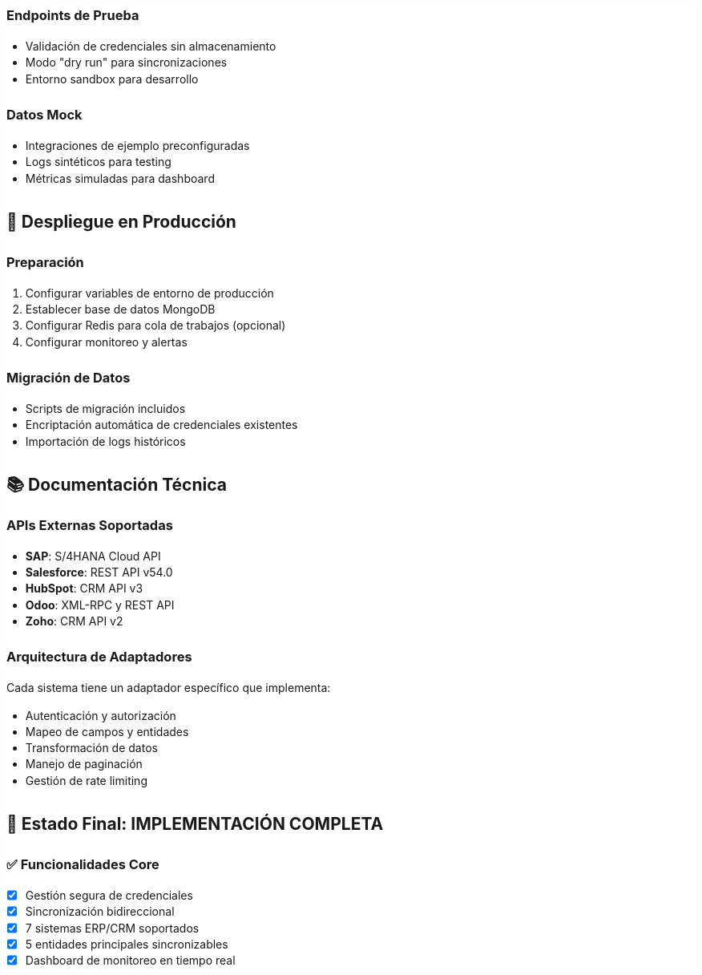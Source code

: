 ### Endpoints de Prueba
- Validación de credenciales sin almacenamiento
- Modo "dry run" para sincronizaciones
- Entorno sandbox para desarrollo

### Datos Mock
- Integraciones de ejemplo preconfiguradas
- Logs sintéticos para testing
- Métricas simuladas para dashboard

## 🚀 Despliegue en Producción

### Preparación
1. Configurar variables de entorno de producción
2. Establecer base de datos MongoDB
3. Configurar Redis para cola de trabajos (opcional)
4. Configurar monitoreo y alertas

### Migración de Datos
- Scripts de migración incluidos
- Encriptación automática de credenciales existentes
- Importación de logs históricos

## 📚 Documentación Técnica

### APIs Externas Soportadas
- **SAP**: S/4HANA Cloud API
- **Salesforce**: REST API v54.0
- **HubSpot**: CRM API v3
- **Odoo**: XML-RPC y REST API
- **Zoho**: CRM API v2

### Arquitectura de Adaptadores
Cada sistema tiene un adaptador específico que implementa:
- Autenticación y autorización
- Mapeo de campos y entidades
- Transformación de datos
- Manejo de paginación
- Gestión de rate limiting

## 🎉 Estado Final: IMPLEMENTACIÓN COMPLETA

### ✅ Funcionalidades Core
- [x] Gestión segura de credenciales
- [x] Sincronización bidireccional
- [x] 7 sistemas ERP/CRM soportados
- [x] 5 entidades principales sincronizables
- [x] Dashboard de monitoreo en tiempo real
